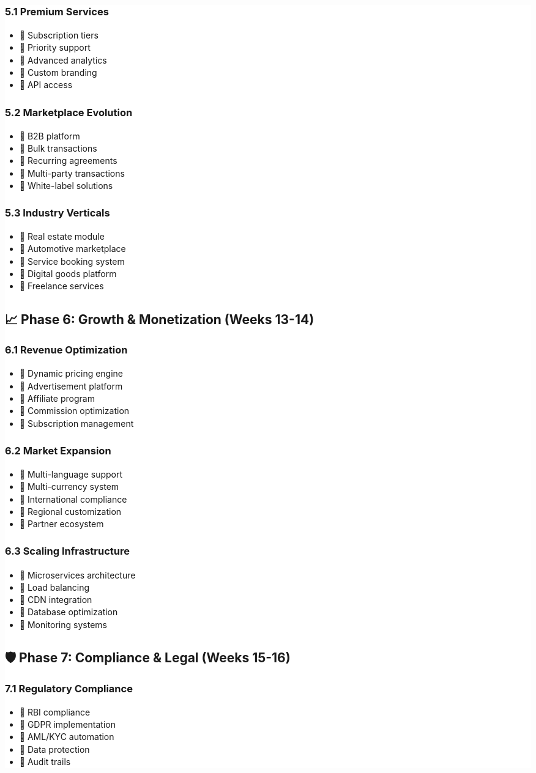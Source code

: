 ### 5.1 Premium Services
- 🔄 Subscription tiers
- 🔄 Priority support
- 🔄 Advanced analytics
- 🔄 Custom branding
- 🔄 API access

### 5.2 Marketplace Evolution
- 🔄 B2B platform
- 🔄 Bulk transactions
- 🔄 Recurring agreements
- 🔄 Multi-party transactions
- 🔄 White-label solutions

### 5.3 Industry Verticals
- 🔄 Real estate module
- 🔄 Automotive marketplace
- 🔄 Service booking system
- 🔄 Digital goods platform
- 🔄 Freelance services

## 📈 Phase 6: Growth & Monetization (Weeks 13-14)

### 6.1 Revenue Optimization
- 🔄 Dynamic pricing engine
- 🔄 Advertisement platform
- 🔄 Affiliate program
- 🔄 Commission optimization
- 🔄 Subscription management

### 6.2 Market Expansion
- 🔄 Multi-language support
- 🔄 Multi-currency system
- 🔄 International compliance
- 🔄 Regional customization
- 🔄 Partner ecosystem

### 6.3 Scaling Infrastructure
- 🔄 Microservices architecture
- 🔄 Load balancing
- 🔄 CDN integration
- 🔄 Database optimization
- 🔄 Monitoring systems

## 🛡️ Phase 7: Compliance & Legal (Weeks 15-16)

### 7.1 Regulatory Compliance
- 🔄 RBI compliance
- 🔄 GDPR implementation
- 🔄 AML/KYC automation
- 🔄 Data protection
- 🔄 Audit trails
